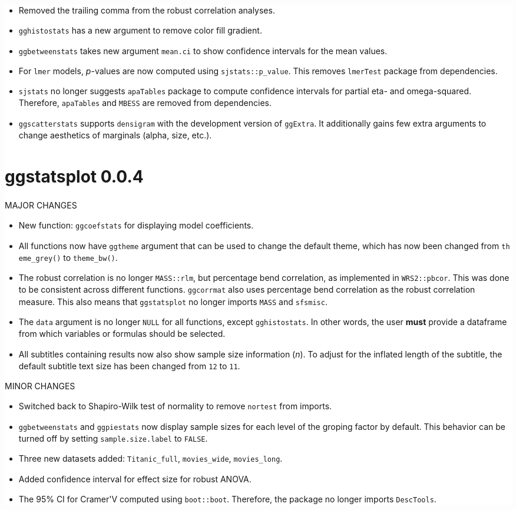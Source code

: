  - Removed the trailing comma from the robust correlation analyses.

  - `gghistostats` has a new argument to remove color fill gradient.

  - `ggbetweenstats` takes new argument `mean.ci` to show confidence intervals
    for the mean values.

  - For `lmer` models, *p*-values are now computed using `sjstats::p_value`.
    This removes `lmerTest` package from dependencies.

  - `sjstats` no longer suggests `apaTables` package to compute confidence
    intervals for partial eta- and omega-squared. Therefore, `apaTables` and
    `MBESS` are removed from dependencies.

  - `ggscatterstats` supports `densigram` with the development version of
    `ggExtra`. It additionally gains few extra arguments to change aesthetics of
    marginals (alpha, size, etc.).

# ggstatsplot 0.0.4

MAJOR CHANGES

  - New function: `ggcoefstats` for displaying model coefficients.

  - All functions now have `ggtheme` argument that can be used to change the
    default theme, which has now been changed from `theme_grey()` to
    `theme_bw()`.

  - The robust correlation is no longer `MASS::rlm`, but percentage bend
    correlation, as implemented in `WRS2::pbcor`. This was done to be consistent
    across different functions. `ggcorrmat` also uses percentage bend
    correlation as the robust correlation measure. This also means that
    `ggstatsplot` no longer imports `MASS` and `sfsmisc`.

  - The `data` argument is no longer `NULL` for all functions, except
    `gghistostats`. In other words, the user **must** provide a dataframe from
    which variables or formulas should be selected.

  - All subtitles containing results now also show sample size information
    (*n*). To adjust for the inflated length of the subtitle, the default
    subtitle text size has been changed from `12` to `11`.

MINOR CHANGES

  - Switched back to Shapiro-Wilk test of normality to remove `nortest` from
    imports.

  - `ggbetweenstats` and `ggpiestats` now display sample sizes for each level of
    the groping factor by default. This behavior can be turned off by setting
    `sample.size.label` to `FALSE`.

  - Three new datasets added: `Titanic_full`, `movies_wide`, `movies_long`.

  - Added confidence interval for effect size for robust ANOVA.

  - The 95% CI for Cramer'V computed using `boot::boot`. Therefore, the package
    no longer imports `DescTools`.
